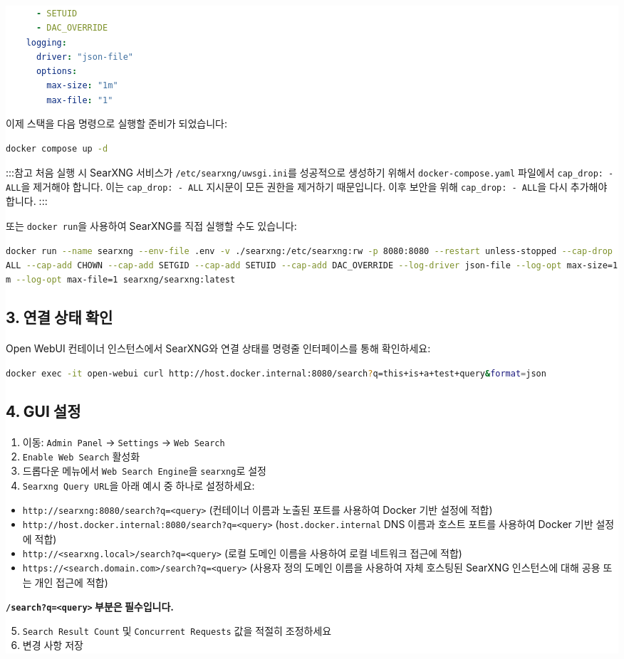 ```yaml
      - SETUID
      - DAC_OVERRIDE
    logging:
      driver: "json-file"
      options:
        max-size: "1m"
        max-file: "1"
```

이제 스택을 다음 명령으로 실행할 준비가 되었습니다:

```bash
docker compose up -d
```

:::참고
처음 실행 시 SearXNG 서비스가 `/etc/searxng/uwsgi.ini`를 성공적으로 생성하기 위해서 `docker-compose.yaml` 파일에서 `cap_drop: - ALL`을 제거해야 합니다. 이는 `cap_drop: - ALL` 지시문이 모든 권한을 제거하기 때문입니다. 이후 보안을 위해 `cap_drop: - ALL`을 다시 추가해야 합니다.
:::

또는 `docker run`을 사용하여 SearXNG를 직접 실행할 수도 있습니다:

```bash
docker run --name searxng --env-file .env -v ./searxng:/etc/searxng:rw -p 8080:8080 --restart unless-stopped --cap-drop ALL --cap-add CHOWN --cap-add SETGID --cap-add SETUID --cap-add DAC_OVERRIDE --log-driver json-file --log-opt max-size=1m --log-opt max-file=1 searxng/searxng:latest
```

## 3. 연결 상태 확인

Open WebUI 컨테이너 인스턴스에서 SearXNG와 연결 상태를 명령줄 인터페이스를 통해 확인하세요:

```bash
docker exec -it open-webui curl http://host.docker.internal:8080/search?q=this+is+a+test+query&format=json
```

## 4. GUI 설정

1. 이동: `Admin Panel` -> `Settings` -> `Web Search`
2. `Enable Web Search` 활성화
3. 드롭다운 메뉴에서 `Web Search Engine`을 `searxng`로 설정
4. `Searxng Query URL`을 아래 예시 중 하나로 설정하세요:

* `http://searxng:8080/search?q=<query>` (컨테이너 이름과 노출된 포트를 사용하여 Docker 기반 설정에 적합)
* `http://host.docker.internal:8080/search?q=<query>` (`host.docker.internal` DNS 이름과 호스트 포트를 사용하여 Docker 기반 설정에 적합)
* `http://<searxng.local>/search?q=<query>` (로컬 도메인 이름을 사용하여 로컬 네트워크 접근에 적합)
* `https://<search.domain.com>/search?q=<query>` (사용자 정의 도메인 이름을 사용하여 자체 호스팅된 SearXNG 인스턴스에 대해 공용 또는 개인 접근에 적합)

**`/search?q=<query>` 부분은 필수입니다.**

5. `Search Result Count` 및 `Concurrent Requests` 값을 적절히 조정하세요
6. 변경 사항 저장

